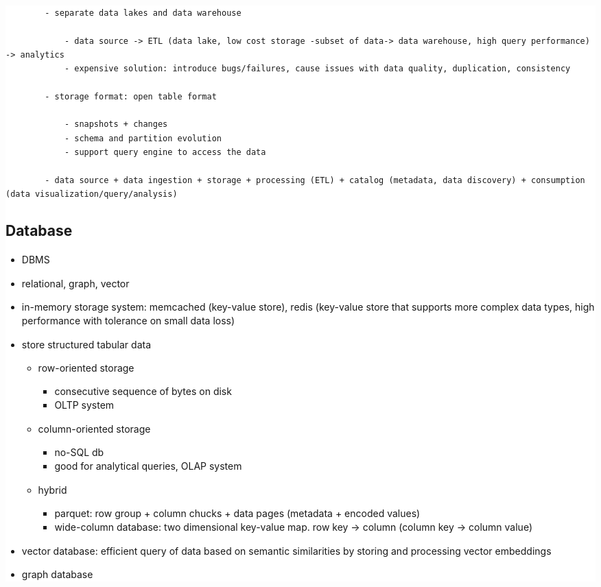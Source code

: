             - separate data lakes and data warehouse
            
                - data source -> ETL (data lake, low cost storage -subset of data-> data warehouse, high query performance) -> analytics
                - expensive solution: introduce bugs/failures, cause issues with data quality, duplication, consistency

            - storage format: open table format
            
                - snapshots + changes
                - schema and partition evolution
                - support query engine to access the data

            - data source + data ingestion + storage + processing (ETL) + catalog (metadata, data discovery) + consumption (data visualization/query/analysis)

## Database

- DBMS
- relational, graph, vector
- in-memory storage system: memcached (key-value store), redis (key-value store that supports more complex data types, high performance with tolerance on small data loss)
- store structured tabular data

    - row-oriented storage
    
        - consecutive sequence of bytes on disk
        - OLTP system

    - column-oriented storage
    
        - no-SQL db
        - good for analytical queries, OLAP system

    - hybrid
    
        - parquet: row group + column chucks + data pages (metadata + encoded values)
        - wide-column database: two dimensional key-value map. row key -> column (column key -> column value)

- vector database: efficient query of data based on semantic similarities by storing and processing vector embeddings
- graph database
